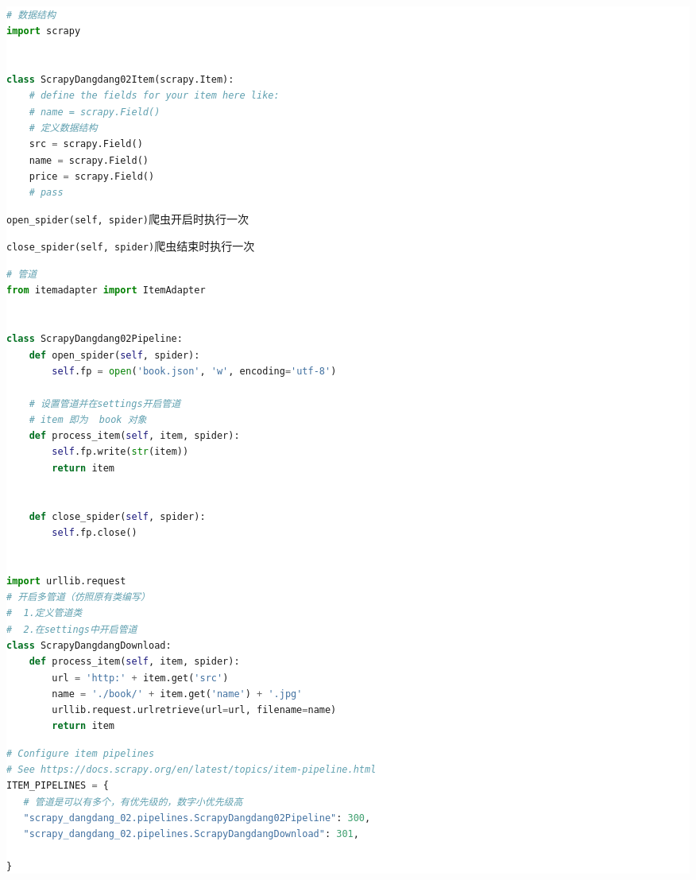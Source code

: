 ```python
# 数据结构
import scrapy


class ScrapyDangdang02Item(scrapy.Item):
    # define the fields for your item here like:
    # name = scrapy.Field()
    # 定义数据结构
    src = scrapy.Field()
    name = scrapy.Field()
    price = scrapy.Field()
    # pass

```

`open_spider(self, spider)`爬虫开启时执行一次

`close_spider(self, spider)`爬虫结束时执行一次

```python
# 管道
from itemadapter import ItemAdapter


class ScrapyDangdang02Pipeline:
    def open_spider(self, spider):
        self.fp = open('book.json', 'w', encoding='utf-8')

    # 设置管道并在settings开启管道
    # item 即为  book 对象
    def process_item(self, item, spider):
        self.fp.write(str(item))
        return item
    
	
    def close_spider(self, spider):
        self.fp.close()


import urllib.request
# 开启多管道（仿照原有类编写）
#  1.定义管道类
#  2.在settings中开启管道
class ScrapyDangdangDownload:
    def process_item(self, item, spider):
        url = 'http:' + item.get('src')
        name = './book/' + item.get('name') + '.jpg'
        urllib.request.urlretrieve(url=url, filename=name)
        return item
```

```python
# Configure item pipelines
# See https://docs.scrapy.org/en/latest/topics/item-pipeline.html
ITEM_PIPELINES = {
   # 管道是可以有多个，有优先级的，数字小优先级高
   "scrapy_dangdang_02.pipelines.ScrapyDangdang02Pipeline": 300,
   "scrapy_dangdang_02.pipelines.ScrapyDangdangDownload": 301,

}
```
